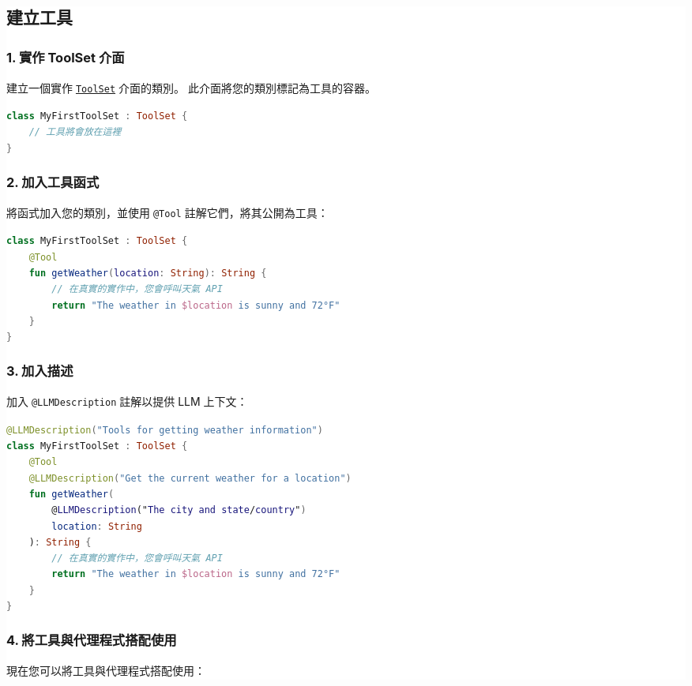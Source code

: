 
## 建立工具

### 1. 實作 ToolSet 介面

建立一個實作 [`ToolSet`](https://api.koog.ai/agents/agents-tools/ai.koog.agents.core.tools.reflect/-tool-set/index.html) 介面的類別。
此介面將您的類別標記為工具的容器。


```kotlin
class MyFirstToolSet : ToolSet {
    // 工具將會放在這裡
}
```


### 2. 加入工具函式

將函式加入您的類別，並使用 `@Tool` 註解它們，將其公開為工具：


```kotlin
class MyFirstToolSet : ToolSet {
    @Tool
    fun getWeather(location: String): String {
        // 在真實的實作中，您會呼叫天氣 API
        return "The weather in $location is sunny and 72°F"
    }
}
```


### 3. 加入描述

加入 `@LLMDescription` 註解以提供 LLM 上下文：

```kotlin
@LLMDescription("Tools for getting weather information")
class MyFirstToolSet : ToolSet {
    @Tool
    @LLMDescription("Get the current weather for a location")
    fun getWeather(
        @LLMDescription("The city and state/country")
        location: String
    ): String {
        // 在真實的實作中，您會呼叫天氣 API
        return "The weather in $location is sunny and 72°F"
    }
}
```


### 4. 將工具與代理程式搭配使用

現在您可以將工具與代理程式搭配使用：

